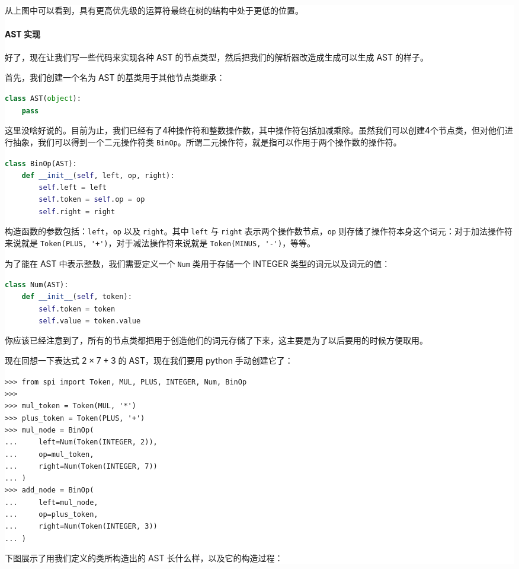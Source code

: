 从上图中可以看到，具有更高优先级的运算符最终在树的结构中处于更低的位置。

#### AST 实现
好了，现在让我们写一些代码来实现各种 AST 的节点类型，然后把我们的解析器改造成生成可以生成 AST 的样子。

首先，我们创建一个名为 AST 的基类用于其他节点类继承：
```python
class AST(object):
	pass
```

这里没啥好说的。目前为止，我们已经有了4种操作符和整数操作数，其中操作符包括加减乘除。虽然我们可以创建4个节点类，但对他们进行抽象，我们可以得到一个二元操作符类 `BinOp`。所谓二元操作符，就是指可以作用于两个操作数的操作符。
```python
class BinOp(AST):
	def __init__(self, left, op, right):
	    self.left = left
	    self.token = self.op = op
	    self.right = right
```

构造函数的参数包括：`left`，`op` 以及 `right`。其中 `left` 与 `right` 表示两个操作数节点，`op` 则存储了操作符本身这个词元：对于加法操作符来说就是 `Token(PLUS, '+')`，对于减法操作符来说就是 `Token(MINUS, '-')`，等等。

为了能在 AST 中表示整数，我们需要定义一个 `Num` 类用于存储一个 INTEGER 类型的词元以及词元的值：
```python
class Num(AST):
    def __init__(self, token):
        self.token = token
        self.value = token.value
```

你应该已经注意到了，所有的节点类都把用于创造他们的词元存储了下来，这主要是为了以后要用的时候方便取用。

现在回想一下表达式 $2 \times 7 + 3$ 的 AST，现在我们要用 python 手动创建它了：
```shell
>>> from spi import Token, MUL, PLUS, INTEGER, Num, BinOp
>>>
>>> mul_token = Token(MUL, '*')
>>> plus_token = Token(PLUS, '+')
>>> mul_node = BinOp(
...     left=Num(Token(INTEGER, 2)),
...     op=mul_token,
...     right=Num(Token(INTEGER, 7))
... )
>>> add_node = BinOp(
...     left=mul_node,
...     op=plus_token,
...     right=Num(Token(INTEGER, 3))
... )
```

下图展示了用我们定义的类所构造出的 AST 长什么样，以及它的构造过程：